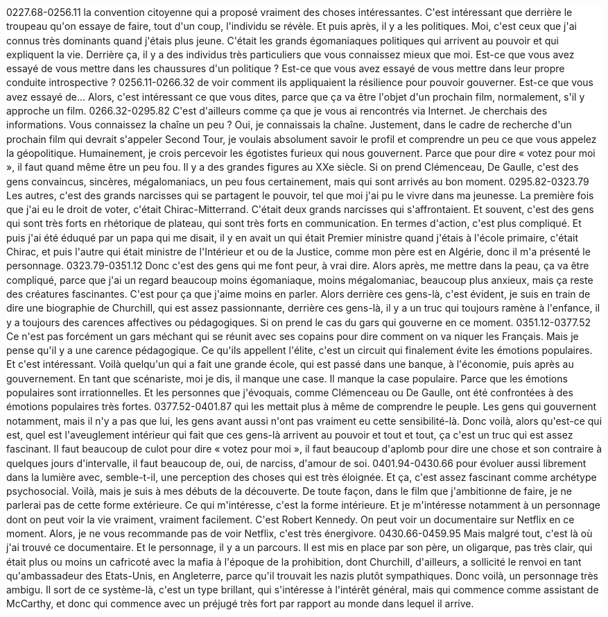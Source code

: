 0227.68-0256.11   la convention citoyenne qui a proposé vraiment des choses intéressantes. C'est intéressant que derrière le troupeau qu'on essaye de faire, tout d'un coup, l'individu se révèle. Et puis après, il y a les politiques. Moi, c'est ceux que j'ai connus très dominants quand j'étais plus jeune. C'était les grands égomaniaques politiques qui arrivent au pouvoir et qui expliquent la vie. Derrière ça, il y a des individus très particuliers que vous connaissez mieux que moi. Est-ce que vous avez essayé de vous mettre dans les chaussures d'un politique ? Est-ce que vous avez essayé de vous mettre dans leur propre conduite introspective ?
0256.11-0266.32   de voir comment ils appliquaient la résilience pour pouvoir gouverner. Est-ce que vous avez essayé de... Alors, c'est intéressant ce que vous dites, parce que ça va être l'objet d'un prochain film, normalement, s'il y approche un film.
0266.32-0295.82   C'est d'ailleurs comme ça que je vous ai rencontrés via Internet. Je cherchais des informations. Vous connaissez la chaîne un peu ? Oui, je connaissais la chaîne. Justement, dans le cadre de recherche d'un prochain film qui devrait s'appeler Second Tour, je voulais absolument savoir le profil et comprendre un peu ce que vous appelez la géopolitique. Humainement, je crois percevoir les égotistes furieux qui nous gouvernent. Parce que pour dire « votez pour moi », il faut quand même être un peu fou. Il y a des grandes figures au XXe siècle. Si on prend Clémenceau, De Gaulle, c'est des gens convaincus, sincères, mégalomaniacs, un peu fous certainement, mais qui sont arrivés au bon moment.
0295.82-0323.79   Les autres, c'est des grands narcisses qui se partagent le pouvoir, tel que moi j'ai pu le vivre dans ma jeunesse. La première fois que j'ai eu le droit de voter, c'était Chirac-Mitterrand. C'était deux grands narcisses qui s'affrontaient. Et souvent, c'est des gens qui sont très forts en rhétorique de plateau, qui sont très forts en communication. En termes d'action, c'est plus compliqué. Et puis j'ai été éduqué par un papa qui me disait, il y en avait un qui était Premier ministre quand j'étais à l'école primaire, c'était Chirac, et puis l'autre qui était ministre de l'Intérieur et ou de la Justice, comme mon père est en Algérie, donc il m'a présenté le personnage.
0323.79-0351.12   Donc c'est des gens qui me font peur, à vrai dire. Alors après, me mettre dans la peau, ça va être compliqué, parce que j'ai un regard beaucoup moins égomaniaque, moins mégalomaniac, beaucoup plus anxieux, mais ça reste des créatures fascinantes. C'est pour ça que j'aime moins en parler. Alors derrière ces gens-là, c'est évident, je suis en train de dire une biographie de Churchill, qui est assez passionnante, derrière ces gens-là, il y a un truc qui toujours ramène à l'enfance, il y a toujours des carences affectives ou pédagogiques. Si on prend le cas du gars qui gouverne en ce moment.
0351.12-0377.52   Ce n'est pas forcément un gars méchant qui se réunit avec ses copains pour dire comment on va niquer les Français. Mais je pense qu'il y a une carence pédagogique. Ce qu'ils appellent l'élite, c'est un circuit qui finalement évite les émotions populaires. Et c'est intéressant. Voilà quelqu'un qui a fait une grande école, qui est passé dans une banque, à l'économie, puis après au gouvernement. En tant que scénariste, moi je dis, il manque une case. Il manque la case populaire. Parce que les émotions populaires sont irrationnelles. Et les personnes que j'évoquais, comme Clémenceau ou De Gaulle, ont été confrontées à des émotions populaires très fortes.
0377.52-0401.87   qui les mettait plus à même de comprendre le peuple. Les gens qui gouvernent notamment, mais il n'y a pas que lui, les gens avant aussi n'ont pas vraiment eu cette sensibilité-là. Donc voilà, alors qu'est-ce qui est, quel est l'aveuglement intérieur qui fait que ces gens-là arrivent au pouvoir et tout et tout, ça c'est un truc qui est assez fascinant. Il faut beaucoup de culot pour dire « votez pour moi », il faut beaucoup d'aplomb pour dire une chose et son contraire à quelques jours d'intervalle, il faut beaucoup de, oui, de narciss, d'amour de soi.
0401.94-0430.66   pour évoluer aussi librement dans la lumière avec, semble-t-il, une perception des choses qui est très éloignée. Et ça, c'est assez fascinant comme archétype psychosocial. Voilà, mais je suis à mes débuts de la découverte. De toute façon, dans le film que j'ambitionne de faire, je ne parlerai pas de cette forme extérieure. Ce qui m'intéresse, c'est la forme intérieure. Et je m'intéresse notamment à un personnage dont on peut voir la vie vraiment, vraiment facilement. C'est Robert Kennedy. On peut voir un documentaire sur Netflix en ce moment. Alors, je ne vous recommande pas de voir Netflix, c'est très énergivore.
0430.66-0459.95   Mais malgré tout, c'est là où j'ai trouvé ce documentaire. Et le personnage, il y a un parcours. Il est mis en place par son père, un oligarque, pas très clair, qui était plus ou moins un cafricoté avec la mafia à l'époque de la prohibition, dont Churchill, d'ailleurs, a sollicité le renvoi en tant qu'ambassadeur des Etats-Unis, en Angleterre, parce qu'il trouvait les nazis plutôt sympathiques. Donc voilà, un personnage très ambigu. Il sort de ce système-là, c'est un type brillant, qui s'intéresse à l'intérêt général, mais qui commence comme assistant de McCarthy, et donc qui commence avec un préjugé très fort par rapport au monde dans lequel il arrive.